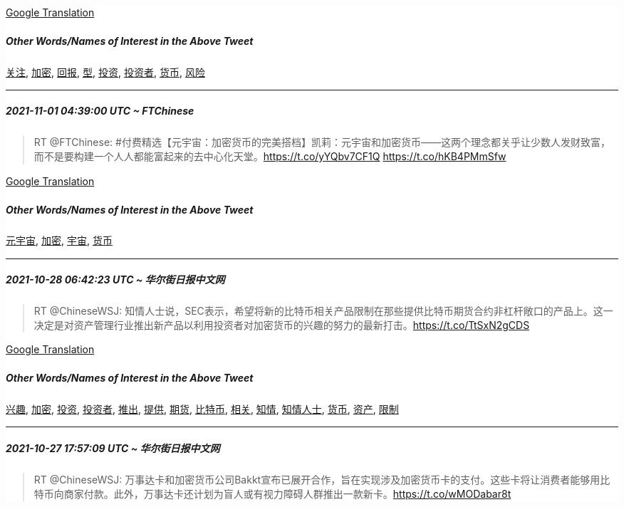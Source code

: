 [Google Translation](https://translate.google.com/?hi=en&tab=TT&sl=zh-CN&tl=en&op=translate&text=RT+%40FTChinese%3A+%23%E4%BB%98%E8%B4%B9%E7%B2%BE%E9%80%89%E3%80%90%E6%95%B0%E5%AD%97%E5%8A%A0%E5%AF%86%E8%B4%A7%E5%B8%81%E7%BA%B3%E5%85%A5%E6%8A%95%E8%B5%84%E7%BB%84%E5%90%88%E6%9C%89%E5%93%AA%E4%BA%9B%E9%A3%8E%E9%99%A9%EF%BC%9F%E3%80%91%E4%BC%8D%E6%B2%BB%E5%9D%9A%EF%BC%9A%E6%95%B0%E5%AD%97%E5%8A%A0%E5%AF%86%E8%B4%A7%E5%B8%81%E4%BD%9C%E4%B8%BA%E4%B8%80%E7%A7%8D%E6%96%B0%E5%9E%8B%E5%8F%AF%E6%8A%95%E8%B5%84%E5%93%81%E7%A7%8D%EF%BC%8C%E5%80%BC%E5%BE%97%E4%B8%AA%E4%BA%BA%E6%8A%95%E8%B5%84%E8%80%85%E5%85%B3%E6%B3%A8%EF%BC%8C%E4%BD%86%E6%8A%95%E8%B5%84%E8%80%85%E5%9C%A8%E8%A2%AB%E6%BD%9C%E5%9C%A8%E5%9B%9E%E6%8A%A5%E5%90%B8%E5%BC%95%E5%90%8C%E6%97%B6%EF%BC%8C%E4%B9%9F%E9%9C%80%E5%85%85%E5%88%86%E7%90%86%E8%A7%A3%E4%B9%B0%E5%8D%96%E5%8A%A0%E5%AF%86%E8%B4%A7%E5%B8%81%E8%95%B4%E8%97%8F%E7%9A%84%E9%A3%8E%E9%99%A9%E3%80%82https%3A%2F%2Ft.co%2F2qwGSWdNZi+https%3A%2F%2Ft.%E2%80%A6)
##### Other Words/Names of Interest in the Above Tweet
[关注](关注.md), [加密](加密.md), [回报](回报.md), [型](型.md), [投资](投资.md), [投资者](投资者.md), [货币](货币.md), [风险](风险.md)
___
##### 2021-11-01 04:39:00 UTC ~ FTChinese
> RT @FTChinese: #付费精选【元宇宙：加密货币的完美搭档】凯莉：元宇宙和加密货币——这两个理念都关乎让少数人发财致富，而不是要构建一个人人都能富起来的去中心化天堂。https://t.co/yYQbv7CF1Q https://t.co/hKB4PMmSfw

[Google Translation](https://translate.google.com/?hi=en&tab=TT&sl=zh-CN&tl=en&op=translate&text=RT+%40FTChinese%3A+%23%E4%BB%98%E8%B4%B9%E7%B2%BE%E9%80%89%E3%80%90%E5%85%83%E5%AE%87%E5%AE%99%EF%BC%9A%E5%8A%A0%E5%AF%86%E8%B4%A7%E5%B8%81%E7%9A%84%E5%AE%8C%E7%BE%8E%E6%90%AD%E6%A1%A3%E3%80%91%E5%87%AF%E8%8E%89%EF%BC%9A%E5%85%83%E5%AE%87%E5%AE%99%E5%92%8C%E5%8A%A0%E5%AF%86%E8%B4%A7%E5%B8%81%E2%80%94%E2%80%94%E8%BF%99%E4%B8%A4%E4%B8%AA%E7%90%86%E5%BF%B5%E9%83%BD%E5%85%B3%E4%B9%8E%E8%AE%A9%E5%B0%91%E6%95%B0%E4%BA%BA%E5%8F%91%E8%B4%A2%E8%87%B4%E5%AF%8C%EF%BC%8C%E8%80%8C%E4%B8%8D%E6%98%AF%E8%A6%81%E6%9E%84%E5%BB%BA%E4%B8%80%E4%B8%AA%E4%BA%BA%E4%BA%BA%E9%83%BD%E8%83%BD%E5%AF%8C%E8%B5%B7%E6%9D%A5%E7%9A%84%E5%8E%BB%E4%B8%AD%E5%BF%83%E5%8C%96%E5%A4%A9%E5%A0%82%E3%80%82https%3A%2F%2Ft.co%2FyYQbv7CF1Q+https%3A%2F%2Ft.co%2FhKB4PMmSfw)
##### Other Words/Names of Interest in the Above Tweet
[元宇宙](元宇宙.md), [加密](加密.md), [宇宙](宇宙.md), [货币](货币.md)
___
##### 2021-10-28 06:42:23 UTC ~ 华尔街日报中文网
> RT @ChineseWSJ: 知情人士说，SEC表示，希望将新的比特币相关产品限制在那些提供比特币期货合约非杠杆敞口的产品上。这一决定是对资产管理行业推出新产品以利用投资者对加密货币的兴趣的努力的最新打击。https://t.co/TtSxN2gCDS

[Google Translation](https://translate.google.com/?hi=en&tab=TT&sl=zh-CN&tl=en&op=translate&text=RT+%40ChineseWSJ%3A+%E7%9F%A5%E6%83%85%E4%BA%BA%E5%A3%AB%E8%AF%B4%EF%BC%8CSEC%E8%A1%A8%E7%A4%BA%EF%BC%8C%E5%B8%8C%E6%9C%9B%E5%B0%86%E6%96%B0%E7%9A%84%E6%AF%94%E7%89%B9%E5%B8%81%E7%9B%B8%E5%85%B3%E4%BA%A7%E5%93%81%E9%99%90%E5%88%B6%E5%9C%A8%E9%82%A3%E4%BA%9B%E6%8F%90%E4%BE%9B%E6%AF%94%E7%89%B9%E5%B8%81%E6%9C%9F%E8%B4%A7%E5%90%88%E7%BA%A6%E9%9D%9E%E6%9D%A0%E6%9D%86%E6%95%9E%E5%8F%A3%E7%9A%84%E4%BA%A7%E5%93%81%E4%B8%8A%E3%80%82%E8%BF%99%E4%B8%80%E5%86%B3%E5%AE%9A%E6%98%AF%E5%AF%B9%E8%B5%84%E4%BA%A7%E7%AE%A1%E7%90%86%E8%A1%8C%E4%B8%9A%E6%8E%A8%E5%87%BA%E6%96%B0%E4%BA%A7%E5%93%81%E4%BB%A5%E5%88%A9%E7%94%A8%E6%8A%95%E8%B5%84%E8%80%85%E5%AF%B9%E5%8A%A0%E5%AF%86%E8%B4%A7%E5%B8%81%E7%9A%84%E5%85%B4%E8%B6%A3%E7%9A%84%E5%8A%AA%E5%8A%9B%E7%9A%84%E6%9C%80%E6%96%B0%E6%89%93%E5%87%BB%E3%80%82https%3A%2F%2Ft.co%2FTtSxN2gCDS)
##### Other Words/Names of Interest in the Above Tweet
[兴趣](兴趣.md), [加密](加密.md), [投资](投资.md), [投资者](投资者.md), [推出](推出.md), [提供](提供.md), [期货](期货.md), [比特币](比特币.md), [相关](相关.md), [知情](知情.md), [知情人士](知情人士.md), [货币](货币.md), [资产](资产.md), [限制](限制.md)
___
##### 2021-10-27 17:57:09 UTC ~ 华尔街日报中文网
> RT @ChineseWSJ: 万事达卡和加密货币公司Bakkt宣布已展开合作，旨在实现涉及加密货币卡的支付。这些卡将让消费者能够用比特币向商家付款。此外，万事达卡还计划为盲人或有视力障碍人群推出一款新卡。https://t.co/wMODabar8t
